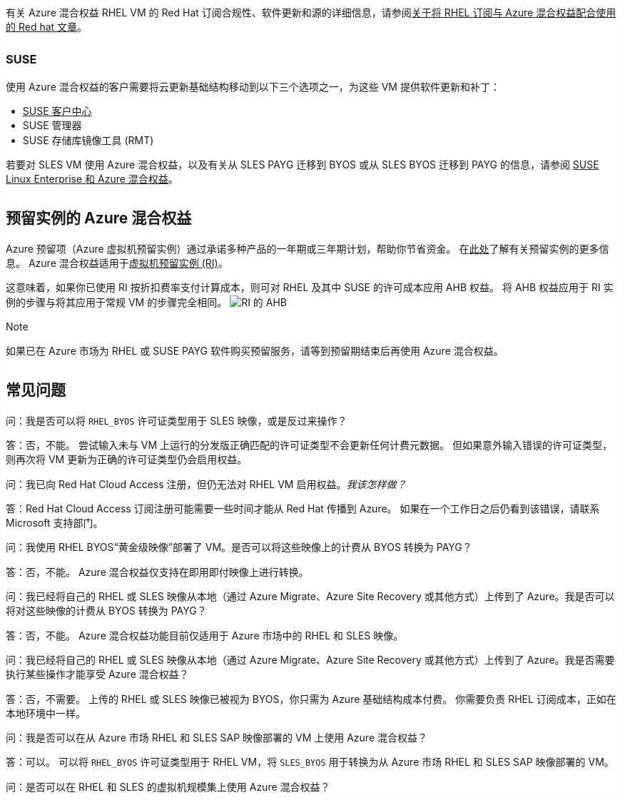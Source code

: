有关 Azure 混合权益 RHEL VM 的 Red Hat 订阅合规性、软件更新和源的详细信息，请参阅[关于将 RHEL 订阅与 Azure 混合权益配合使用的 Red hat 文章](https://access.redhat.com/articles/5419341)。

### <a name="suse"></a>SUSE

使用 Azure 混合权益的客户需要将云更新基础结构移动到以下三个选项之一，为这些 VM 提供软件更新和补丁：
- [SUSE 客户中心](https://scc.suse.com)
- SUSE 管理器
- SUSE 存储库镜像工具 (RMT) 

若要对 SLES VM 使用 Azure 混合权益，以及有关从 SLES PAYG 迁移到 BYOS 或从 SLES BYOS 迁移到 PAYG 的信息，请参阅 [SUSE Linux Enterprise 和 Azure 混合权益](https://www.suse.com/c/suse-linux-enterprise-and-azure-hybrid-benefit/)。 

## <a name="azure-hybrid-benefit-on-reserved-instances"></a>预留实例的 Azure 混合权益 

Azure 预留项（Azure 虚拟机预留实例）通过承诺多种产品的一年期或三年期计划，帮助你节省资金。 在[此处](../../cost-management-billing/reservations/save-compute-costs-reservations.md)了解有关预留实例的更多信息。 Azure 混合权益适用于[虚拟机预留实例 (RI)](../../cost-management-billing/reservations/save-compute-costs-reservations.md#charges-covered-by-reservation)。 

这意味着，如果你已使用 RI 按折扣费率支付计算成本，则可对 RHEL 及其中 SUSE 的许可成本应用 AHB 权益。 将 AHB 权益应用于 RI 实例的步骤与将其应用于常规 VM 的步骤完全相同。
![RI 的 AHB](./media/azure-hybrid-benefit/reserved-instances.png)

>[!NOTE]
>如果已在 Azure 市场为 RHEL 或 SUSE PAYG 软件购买预留服务，请等到预留期结束后再使用 Azure 混合权益。


## <a name="frequently-asked-questions"></a>常见问题
问：我是否可以将 `RHEL_BYOS` 许可证类型用于 SLES 映像，或是反过来操作？

答：否，不能。 尝试输入未与 VM 上运行的分发版正确匹配的许可证类型不会更新任何计费元数据。 但如果意外输入错误的许可证类型，则再次将 VM 更新为正确的许可证类型仍会启用权益。

问：我已向 Red Hat Cloud Access 注册，但仍无法对 RHEL VM 启用权益。*我该怎样做？*

答：Red Hat Cloud Access 订阅注册可能需要一些时间才能从 Red Hat 传播到 Azure。 如果在一个工作日之后仍看到该错误，请联系 Microsoft 支持部门。

问：我使用 RHEL BYOS“黄金级映像”部署了 VM。是否可以将这些映像上的计费从 BYOS 转换为 PAYG？

答：否，不能。 Azure 混合权益仅支持在即用即付映像上进行转换。

问：我已经将自己的 RHEL 或 SLES 映像从本地（通过 Azure Migrate、Azure Site Recovery 或其他方式）上传到了 Azure。我是否可以将对这些映像的计费从 BYOS 转换为 PAYG？

答：否，不能。 Azure 混合权益功能目前仅适用于 Azure 市场中的 RHEL 和 SLES 映像。 

问：我已经将自己的 RHEL 或 SLES 映像从本地（通过 Azure Migrate、Azure Site Recovery 或其他方式）上传到了 Azure。我是否需要执行某些操作才能享受 Azure 混合权益？

答：否，不需要。 上传的 RHEL 或 SLES 映像已被视为 BYOS，你只需为 Azure 基础结构成本付费。 你需要负责 RHEL 订阅成本，正如在本地环境中一样。 

问：我是否可以在从 Azure 市场 RHEL 和 SLES SAP 映像部署的 VM 上使用 Azure 混合权益？

答：可以。 可以将 `RHEL_BYOS` 许可证类型用于 RHEL VM，将 `SLES_BYOS` 用于转换为从 Azure 市场 RHEL 和 SLES SAP 映像部署的 VM。

问：是否可以在 RHEL 和 SLES 的虚拟机规模集上使用 Azure 混合权益？
